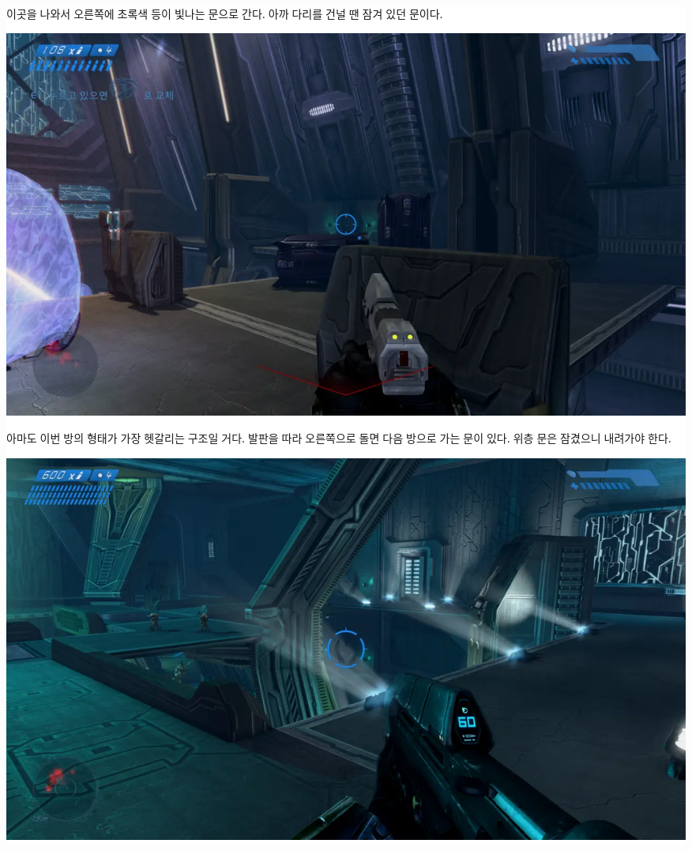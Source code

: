 이곳을 나와서 오른쪽에 초록색 등이 빛나는 문으로 간다. 아까 다리를 건널 땐 잠겨 있던 문이다.

![First door to pass through during the escape](/assets/images/halo-cea/lv06/escape/door-01.webp)

아마도 이번 방의 형태가 가장 헷갈리는 구조일 거다. 발판을 따라 오른쪽으로 돌면 다음 방으로 가는 문이 있다. 위층 문은 잠겼으니 내려가야
한다.

![Second door to pass through during the escape](/assets/images/halo-cea/lv06/escape/door-02.webp)
